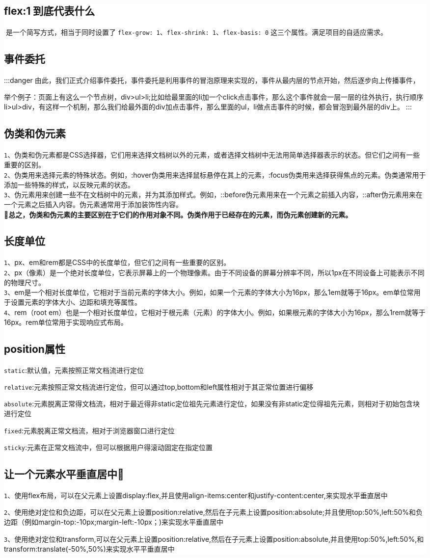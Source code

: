 

## flex:1 到底代表什么 

​    是一个简写方式，相当于同时设置了 `flex-grow: 1`、`flex-shrink: 1`、`flex-basis: 0` 这三个属性。满足项目的自适应需求。



## 事件委托

:::danger
由此，我们正式介绍事件委托，事件委托是利用事件的冒泡原理来实现的，事件从最内层的节点开始，然后逐步向上传播事件，

举个例子：页面上有这么一个节点树，div>ul>li;比如给最里面的li加一个click点击事件，那么这个事件就会一层一层的往外执行，执行顺序li>ul>div，有这样一个机制，那么我们给最外面的div加点击事件，那么里面的ul，li做点击事件的时候，都会冒泡到最外层的div上。
:::

## 伪类和伪元素

`1`、伪类和伪元素都是CSS选择器，它们用来选择文档树以外的元素，或者选择文档树中无法用简单选择器表示的状态。但它们之间有一些重要的区别。<br>
`2`、伪类用来选择元素的特殊状态。例如，:hover伪类用来选择鼠标悬停在其上的元素，:focus伪类用来选择获得焦点的元素。伪类通常用于添加一些特殊的样式，以反映元素的状态。<br>
`3`、伪元素用来创建一些不在文档树中的元素，并为其添加样式。例如，::before伪元素用来在一个元素之前插入内容，::after伪元素用来在一个元素之后插入内容。伪元素通常用于添加装饰性内容。<br>
🔫**总之，伪类和伪元素的主要区别在于它们的作用对象不同。伪类作用于已经存在的元素，而伪元素创建新的元素。**



## 长度单位

`1`、px、em和rem都是CSS中的长度单位，但它们之间有一些重要的区别。<br>
`2`、px（像素）是一个绝对长度单位，它表示屏幕上的一个物理像素。由于不同设备的屏幕分辨率不同，所以1px在不同设备上可能表示不同的物理尺寸。<br>
`3`、em是一个相对长度单位，它相对于当前元素的字体大小。例如，如果一个元素的字体大小为16px，那么1em就等于16px。em单位常用于设置元素的字体大小、边距和填充等属性。<br>
`4`、rem（root em）也是一个相对长度单位，它相对于根元素（元素）的字体大小。例如，如果根元素的字体大小为16px，那么1rem就等于16px。rem单位常用于实现响应式布局。<br>

## position属性

`static`:默认值，元素按照正常文档流进行定位<br>

`relative`:元素按照正常文档流进行定位，但可以通过top,bottom和left属性相对于其正常位置进行偏移<br>

`absolute`:元素脱离正常得文档流，相对于最近得非static定位祖先元素进行定位，如果没有非static定位得祖先元素，则相对于初始包含块进行定位<br>

`fixed`:元素脱离正常文档流，相对于浏览器窗口进行定位<br>

`sticky`:元素在正常文档流中，但可以根据用户得滚动固定在指定位置<br>



## 让一个元素水平垂直居中🍏

`1`、使用flex布局，可以在父元素上设置display:flex,并且使用align-items:center和justify-content:center,来实现水平垂直居中<br>

`2`、使用绝对定位和负边距，可以在父元素上设置position:relative,然后在子元素上设置position:absolute;并且使用top:50%,left:50%和负边距（例如margin-top:-10px;margin-left:-10px；)来实现水平垂直居中<br>

`3`、使用绝对定位和transform,可以在父元素上设置position:relative,然后在子元素上设置position:absolute,并且使用top:50%,left:50%,和transform:translate(-50%,50%)来实现水平平垂直居中<br>
